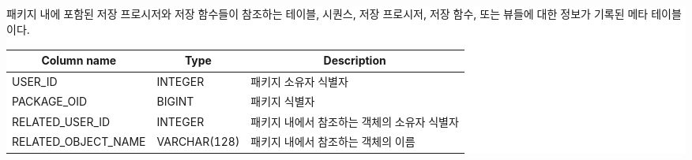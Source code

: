 패키지 내에 포함된 저장 프로시저와 저장 함수들이 참조하는 테이블, 시퀀스, 저장 프로시저, 저장 함수, 또는 뷰들에 대한 정보가 기록된 메타 테이블이다.

| Column name         | Type         | Description                                 |
| ------------------- | ------------ | ------------------------------------------- |
| USER_ID             | INTEGER      | 패키지 소유자 식별자                        |
| PACKAGE_OID         | BIGINT       | 패키지 식별자                               |
| RELATED_USER_ID     | INTEGER      | 패키지 내에서 참조하는 객체의 소유자 식별자 |
| RELATED_OBJECT_NAME | VARCHAR(128) | 패키지 내에서 참조하는 객체의 이름          |
